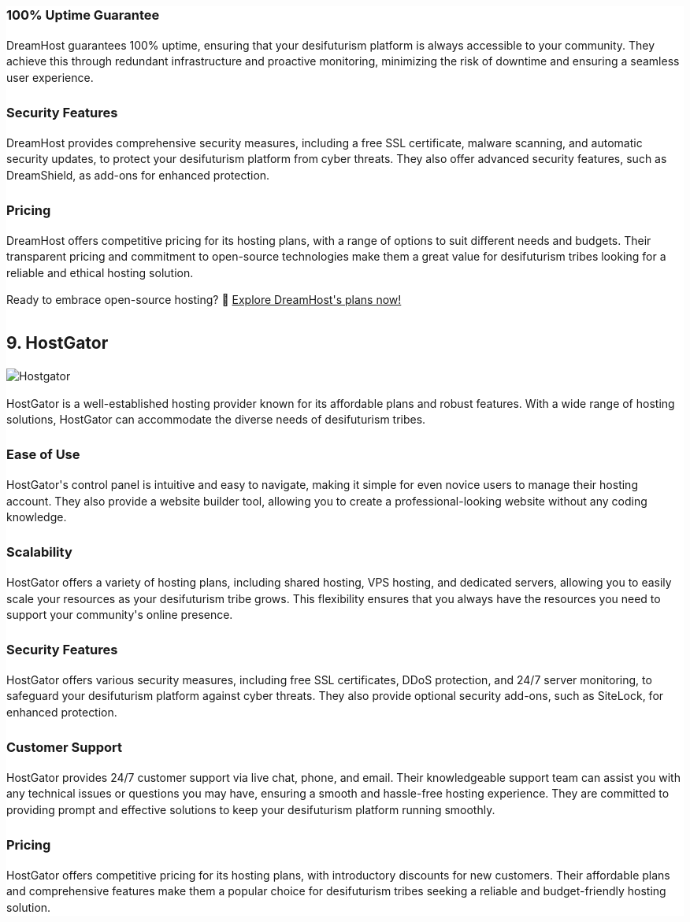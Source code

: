### 100% Uptime Guarantee
DreamHost guarantees 100% uptime, ensuring that your desifuturism platform is always accessible to your community. They achieve this through redundant infrastructure and proactive monitoring, minimizing the risk of downtime and ensuring a seamless user experience.

### Security Features
DreamHost provides comprehensive security measures, including a free SSL certificate, malware scanning, and automatic security updates, to protect your desifuturism platform from cyber threats. They also offer advanced security features, such as DreamShield, as add-ons for enhanced protection.

### Pricing
DreamHost offers competitive pricing for its hosting plans, with a range of options to suit different needs and budgets. Their transparent pricing and commitment to open-source technologies make them a great value for desifuturism tribes looking for a reliable and ethical hosting solution.

Ready to embrace open-source hosting? 🚀 [Explore DreamHost's plans now!](https://snipitx.com/dreamhost-jy)

## 9. HostGator

![Hostgator](https://i.imgur.com/BcVkH57.jpeg "Hostgator Hosting")

HostGator is a well-established hosting provider known for its affordable plans and robust features. With a wide range of hosting solutions, HostGator can accommodate the diverse needs of desifuturism tribes.

### Ease of Use
HostGator's control panel is intuitive and easy to navigate, making it simple for even novice users to manage their hosting account. They also provide a website builder tool, allowing you to create a professional-looking website without any coding knowledge.

### Scalability
HostGator offers a variety of hosting plans, including shared hosting, VPS hosting, and dedicated servers, allowing you to easily scale your resources as your desifuturism tribe grows. This flexibility ensures that you always have the resources you need to support your community's online presence.

### Security Features
HostGator offers various security measures, including free SSL certificates, DDoS protection, and 24/7 server monitoring, to safeguard your desifuturism platform against cyber threats. They also provide optional security add-ons, such as SiteLock, for enhanced protection.

### Customer Support
HostGator provides 24/7 customer support via live chat, phone, and email. Their knowledgeable support team can assist you with any technical issues or questions you may have, ensuring a smooth and hassle-free hosting experience. They are committed to providing prompt and effective solutions to keep your desifuturism platform running smoothly.

### Pricing
HostGator offers competitive pricing for its hosting plans, with introductory discounts for new customers. Their affordable plans and comprehensive features make them a popular choice for desifuturism tribes seeking a reliable and budget-friendly hosting solution.

